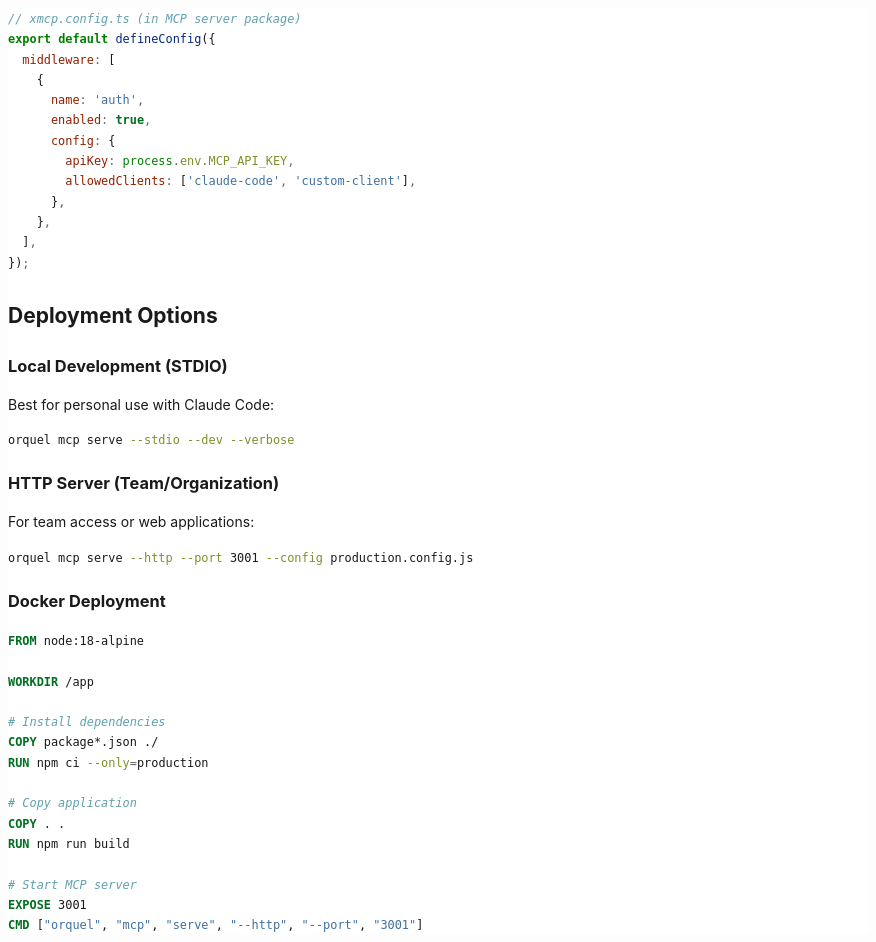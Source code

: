```javascript
// xmcp.config.ts (in MCP server package)
export default defineConfig({
  middleware: [
    {
      name: 'auth',
      enabled: true,
      config: {
        apiKey: process.env.MCP_API_KEY,
        allowedClients: ['claude-code', 'custom-client'],
      },
    },
  ],
});
```

## Deployment Options

### Local Development (STDIO)

Best for personal use with Claude Code:

```bash
orquel mcp serve --stdio --dev --verbose
```

### HTTP Server (Team/Organization)

For team access or web applications:

```bash
orquel mcp serve --http --port 3001 --config production.config.js
```

### Docker Deployment

```dockerfile
FROM node:18-alpine

WORKDIR /app

# Install dependencies
COPY package*.json ./
RUN npm ci --only=production

# Copy application
COPY . .
RUN npm run build

# Start MCP server
EXPOSE 3001
CMD ["orquel", "mcp", "serve", "--http", "--port", "3001"]
```
